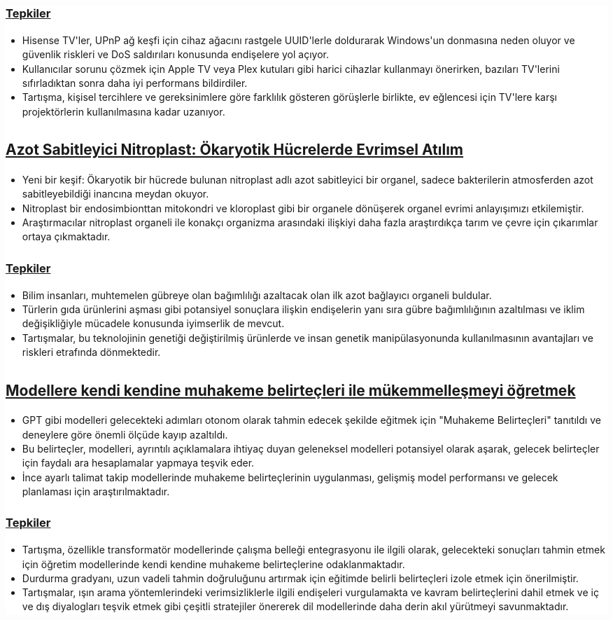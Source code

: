 ### [Tepkiler](https://news.ycombinator.com/item?id=40096253)

- Hisense TV'ler, UPnP ağ keşfi için cihaz ağacını rastgele UUID'lerle doldurarak Windows'un donmasına neden oluyor ve güvenlik riskleri ve DoS saldırıları konusunda endişelere yol açıyor.
- Kullanıcılar sorunu çözmek için Apple TV veya Plex kutuları gibi harici cihazlar kullanmayı önerirken, bazıları TV'lerini sıfırladıktan sonra daha iyi performans bildirdiler.
- Tartışma, kişisel tercihlere ve gereksinimlere göre farklılık gösteren görüşlerle birlikte, ev eğlencesi için TV'lere karşı projektörlerin kullanılmasına kadar uzanıyor.

## [Azot Sabitleyici Nitroplast: Ökaryotik Hücrelerde Evrimsel Atılım](https://newscenter.lbl.gov/2024/04/17/scientists-discover-first-nitrogen-fixing-organelle/)

- Yeni bir keşif: Ökaryotik bir hücrede bulunan nitroplast adlı azot sabitleyici bir organel, sadece bakterilerin atmosferden azot sabitleyebildiği inancına meydan okuyor.
- Nitroplast bir endosimbionttan mitokondri ve kloroplast gibi bir organele dönüşerek organel evrimi anlayışımızı etkilemiştir.
- Araştırmacılar nitroplast organeli ile konakçı organizma arasındaki ilişkiyi daha fazla araştırdıkça tarım ve çevre için çıkarımlar ortaya çıkmaktadır.

### [Tepkiler](https://news.ycombinator.com/item?id=40101317)

- Bilim insanları, muhtemelen gübreye olan bağımlılığı azaltacak olan ilk azot bağlayıcı organeli buldular.
- Türlerin gıda ürünlerini aşması gibi potansiyel sonuçlara ilişkin endişelerin yanı sıra gübre bağımlılığının azaltılması ve iklim değişikliğiyle mücadele konusunda iyimserlik de mevcut.
- Tartışmalar, bu teknolojinin genetiği değiştirilmiş ürünlerde ve insan genetik manipülasyonunda kullanılmasının avantajları ve riskleri etrafında dönmektedir.

## [Modellere kendi kendine muhakeme belirteçleri ile mükemmelleşmeyi öğretmek](https://reasoning-tokens.ghost.io/reasoning-tokens/)

- GPT gibi modelleri gelecekteki adımları otonom olarak tahmin edecek şekilde eğitmek için "Muhakeme Belirteçleri" tanıtıldı ve deneylere göre önemli ölçüde kayıp azaltıldı.
- Bu belirteçler, modelleri, ayrıntılı açıklamalara ihtiyaç duyan geleneksel modelleri potansiyel olarak aşarak, gelecek belirteçler için faydalı ara hesaplamalar yapmaya teşvik eder.
- İnce ayarlı talimat takip modellerinde muhakeme belirteçlerinin uygulanması, gelişmiş model performansı ve gelecek planlaması için araştırılmaktadır.

### [Tepkiler](https://news.ycombinator.com/item?id=40099252)

- Tartışma, özellikle transformatör modellerinde çalışma belleği entegrasyonu ile ilgili olarak, gelecekteki sonuçları tahmin etmek için öğretim modellerinde kendi kendine muhakeme belirteçlerine odaklanmaktadır.
- Durdurma gradyanı, uzun vadeli tahmin doğruluğunu artırmak için eğitimde belirli belirteçleri izole etmek için önerilmiştir.
- Tartışmalar, ışın arama yöntemlerindeki verimsizliklerle ilgili endişeleri vurgulamakta ve kavram belirteçlerini dahil etmek ve iç ve dış diyalogları teşvik etmek gibi çeşitli stratejiler önererek dil modellerinde daha derin akıl yürütmeyi savunmaktadır.
